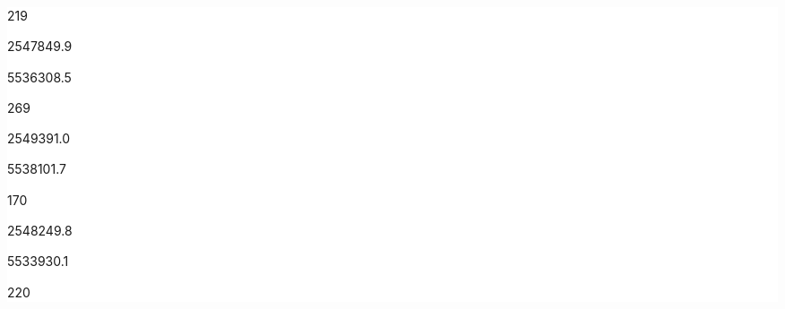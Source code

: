 </td>

<td style align="center" valign="top" charoff="50">

219

</td>

<td style align="center" valign="top" charoff="50">

2547849.9

</td>

<td style align="center" valign="top" charoff="50">

5536308.5

</td>

<td style align="center" valign="top" charoff="50">

269

</td>

<td style align="center" valign="top" charoff="50">

2549391.0

</td>

<td style align="center" valign="top" charoff="50">

5538101.7

</td>

</tr>

<tr>

<td style align="center" valign="top" charoff="50">

170

</td>

<td style align="center" valign="top" charoff="50">

2548249.8

</td>

<td style align="center" valign="top" charoff="50">

5533930.1

</td>

<td style align="center" valign="top" charoff="50">

220

</td>
